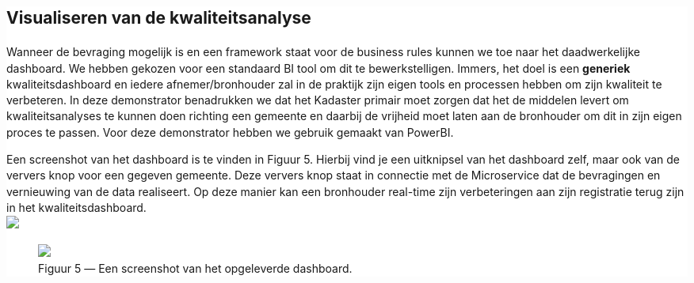 ## Visualiseren van de kwaliteitsanalyse
Wanneer de bevraging mogelijk is en een framework staat voor de business rules kunnen we toe naar het daadwerkelijke dashboard. We hebben gekozen voor een standaard BI 
tool om dit te bewerkstelligen. Immers, het doel is een **generiek** kwaliteitsdashboard en iedere afnemer/bronhouder zal in de praktijk zijn eigen tools en processen hebben om 
zijn kwaliteit te verbeteren. In deze demonstrator benadrukken we dat het Kadaster primair moet zorgen dat het de middelen levert om kwaliteitsanalyses te kunnen doen richting een gemeente
en daarbij de vrijheid moet laten aan de bronhouder om dit in zijn eigen proces te passen. Voor deze demonstrator hebben we gebruik gemaakt van PowerBI. 

Een screenshot van het dashboard is te vinden in Figuur 5. Hierbij vind je een uitknipsel van het dashboard zelf, maar ook van de ververs knop voor een gegeven gemeente. 
Deze ververs knop staat in connectie met de Microservice dat de bevragingen en vernieuwing van de data realiseert. Op deze manier kan een bronhouder real-time zijn verbeteringen 
aan zijn registratie terug zijn in het kwaliteitsdashboard.   
<a href="/assets/images/gemeentebevraging.gif"><img src="/assets/images/gemeentebevraging.gif"></a>

<figure id="figuur-5">
  <a href="/assets/images/kwaliteits_dashboard_screenshot.PNG">
    <img src="/assets/images/kwaliteits_dashboard_screenshot.PNG">
  </a>
  <figcaption>
    Figuur 5 ― Een screenshot van het opgeleverde dashboard.
  </figcaption>
</figure>

